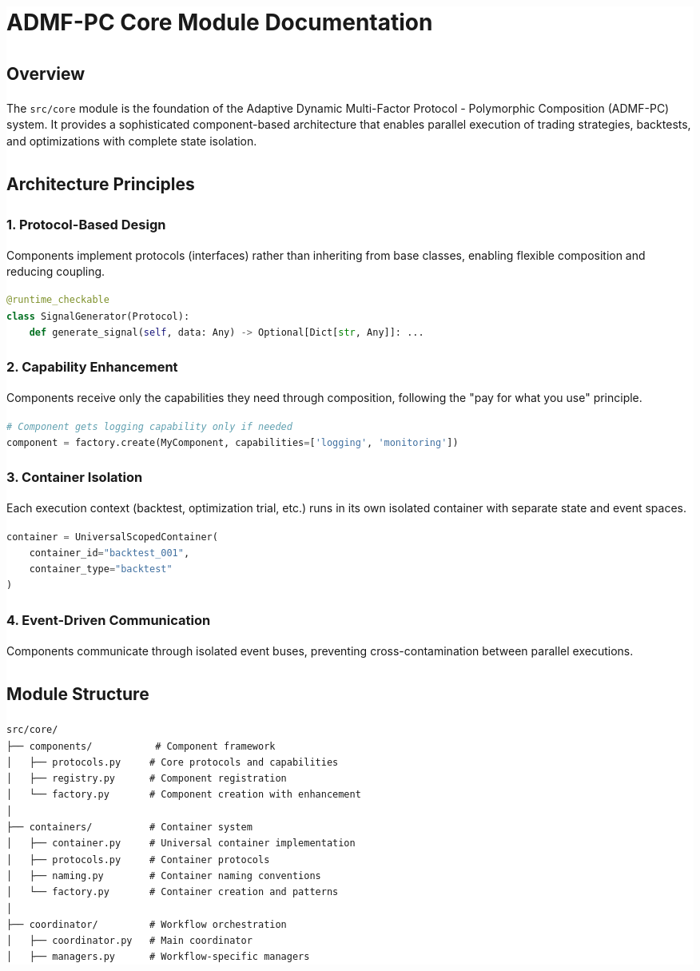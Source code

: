 # ADMF-PC Core Module Documentation

## Overview

The `src/core` module is the foundation of the Adaptive Dynamic Multi-Factor Protocol - Polymorphic Composition (ADMF-PC) system. It provides a sophisticated component-based architecture that enables parallel execution of trading strategies, backtests, and optimizations with complete state isolation.

## Architecture Principles

### 1. Protocol-Based Design
Components implement protocols (interfaces) rather than inheriting from base classes, enabling flexible composition and reducing coupling.

```python
@runtime_checkable
class SignalGenerator(Protocol):
    def generate_signal(self, data: Any) -> Optional[Dict[str, Any]]: ...
```

### 2. Capability Enhancement
Components receive only the capabilities they need through composition, following the "pay for what you use" principle.

```python
# Component gets logging capability only if needed
component = factory.create(MyComponent, capabilities=['logging', 'monitoring'])
```

### 3. Container Isolation
Each execution context (backtest, optimization trial, etc.) runs in its own isolated container with separate state and event spaces.

```python
container = UniversalScopedContainer(
    container_id="backtest_001",
    container_type="backtest"
)
```

### 4. Event-Driven Communication
Components communicate through isolated event buses, preventing cross-contamination between parallel executions.

## Module Structure

```
src/core/
├── components/           # Component framework
│   ├── protocols.py     # Core protocols and capabilities
│   ├── registry.py      # Component registration
│   └── factory.py       # Component creation with enhancement
│
├── containers/          # Container system
│   ├── container.py     # Universal container implementation
│   ├── protocols.py     # Container protocols
│   ├── naming.py        # Container naming conventions
│   └── factory.py       # Container creation and patterns
│
├── coordinator/         # Workflow orchestration
│   ├── coordinator.py   # Main coordinator
│   ├── managers.py      # Workflow-specific managers
```